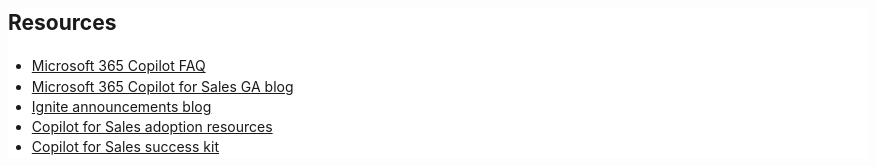 ## Resources 

- [Microsoft 365 Copilot FAQ](https://support.microsoft.com/office/frequently-asked-questions-about-microsoft-365-copilot-500fc65e-9973-4e42-9cf4-bdefb0eb04ce)
- [Microsoft 365 Copilot for Sales GA blog](https://cloudblogs.microsoft.com/dynamics365/bdm/2024/02/01/microsoft-copilot-for-sales-and-copilot-for-service-are-now-generally-available/)
- [Ignite announcements blog](https://aka.ms/Ignite2023BAannounceblog)
- [Copilot for Sales adoption resources](https://adoption.microsoft.com/en-us/copilot-for-sales/)
- [Copilot for Sales success kit](https://adoption.microsoft.com/copilot-for-sales/success-kit/)
